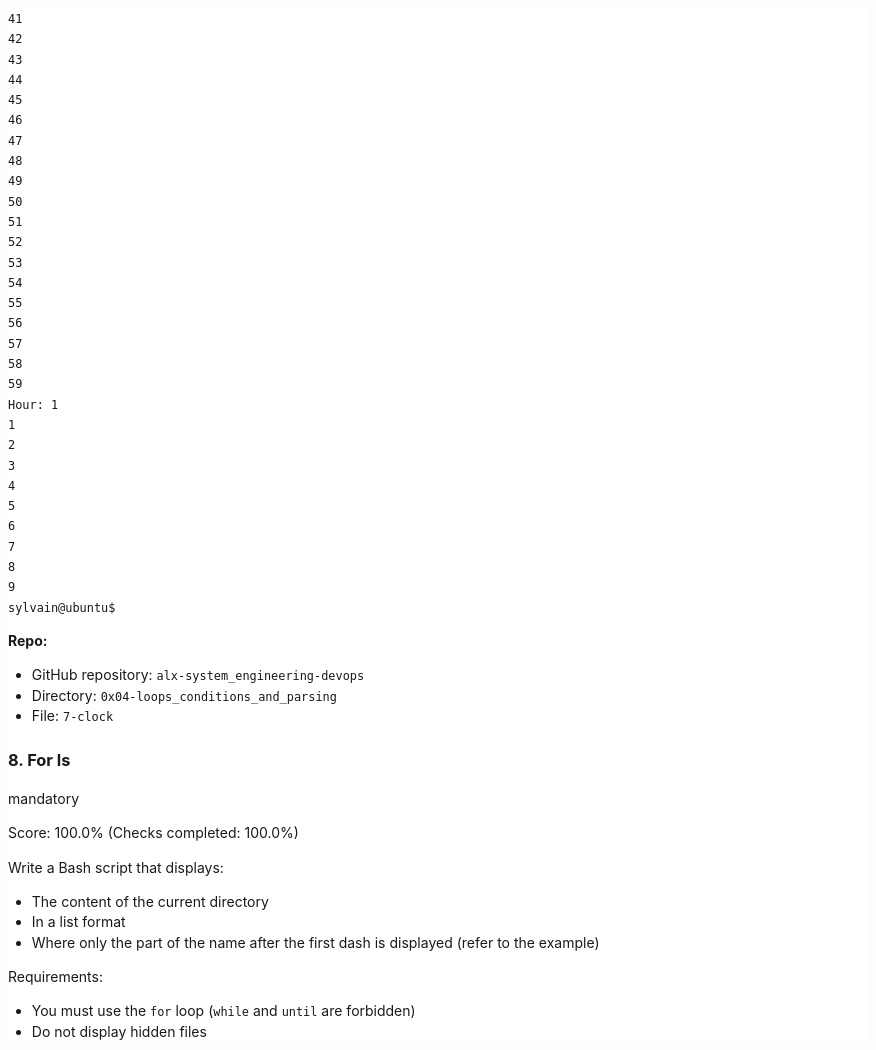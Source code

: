     41
    42
    43
    44
    45
    46
    47
    48
    49
    50
    51
    52
    53
    54
    55
    56
    57
    58
    59
    Hour: 1
    1
    2
    3
    4
    5
    6
    7
    8
    9
    sylvain@ubuntu$ 
    

**Repo:**

*   GitHub repository: `alx-system_engineering-devops`
*   Directory: `0x04-loops_conditions_and_parsing`
*   File: `7-clock`


### 8\. For ls

mandatory

Score: 100.0% (Checks completed: 100.0%)

Write a Bash script that displays:

*   The content of the current directory
*   In a list format
*   Where only the part of the name after the first dash is displayed (refer to the example)

Requirements:

*   You must use the `for` loop (`while` and `until` are forbidden)
*   Do not display hidden files
